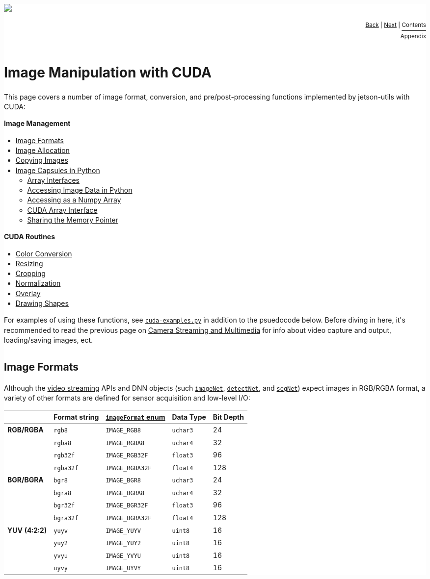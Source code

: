 <img src="https://github.com/dusty-nv/jetson-inference/raw/master/docs/images/deep-vision-header.jpg" width="100%">
<p align="right"><sup><a href="aux-streaming.md">Back</a> | <a href="https://github.com/dusty-nv/ros_deep_learning">Next</a> | </sup><a href="../README.md#hello-ai-world"><sup>Contents</sup></a>
<br/>
<sup>Appendix</sup></p>  

# Image Manipulation with CUDA

This page covers a number of image format, conversion, and pre/post-processing functions implemented by jetson-utils with CUDA:

**Image Management**
* [Image Formats](#image-formats)
* [Image Allocation](#image-allocation)
* [Copying Images](#copying-images)
* [Image Capsules in Python](#image-capsules-in-python)
	* [Array Interfaces](#array-interfaces)
	* [Accessing Image Data in Python](#accessing-image-data-in-python)
	* [Accessing as a Numpy Array](#accessing-as-a-numpy-array)
	* [CUDA Array Interface](#cuda-array-interface)
	* [Sharing the Memory Pointer](#sharing-the-memory-pointer)

**CUDA Routines**
* [Color Conversion](#color-conversion)
* [Resizing](#resizing)
* [Cropping](#cropping)
* [Normalization](#normalization)
* [Overlay](#overlay)
* [Drawing Shapes](#drawing-shapes)

For examples of using these functions, see [`cuda-examples.py`](https://github.com/dusty-nv/jetson-utils/tree/master/python/examples/cuda-examples.py) in addition to the psuedocode below.  Before diving in here, it's recommended to read the previous page on [Camera Streaming and Multimedia](aux-streaming.md) for info about video capture and output, loading/saving images, ect.

## Image Formats

Although the [video streaming](aux-streaming#source-code) APIs and DNN objects (such [`imageNet`](c/imageNet.h), [`detectNet`](c/detectNet.h), and [`segNet`](c/segNet.h)) expect images in RGB/RGBA format, a variety of other formats are defined for sensor acquisition and low-level I/O:  

|                 | Format string | [`imageFormat` enum](https://rawgit.com/dusty-nv/jetson-inference/master/docs/html/group__imageFormat.html#ga931c48e08f361637d093355d64583406)   | Data Type | Bit Depth |
|-----------------|---------------|--------------------|-----------|-----------|
| **RGB/RGBA**    | `rgb8`        | `IMAGE_RGB8`       | `uchar3`  | 24        |
|                 | `rgba8`       | `IMAGE_RGBA8`      | `uchar4`  | 32        |
|                 | `rgb32f`      | `IMAGE_RGB32F`     | `float3`  | 96        |
|                 | `rgba32f`     | `IMAGE_RGBA32F`    | `float4`  | 128       |
| **BGR/BGRA**    | `bgr8`        | `IMAGE_BGR8`       | `uchar3`  | 24        |
|                 | `bgra8`       | `IMAGE_BGRA8`      | `uchar4`  | 32        |
|                 | `bgr32f`      | `IMAGE_BGR32F`     | `float3`  | 96        |
|                 | `bgra32f`     | `IMAGE_BGRA32F`    | `float4`  | 128       |
| **YUV (4:2:2)** | `yuyv`        | `IMAGE_YUYV`       | `uint8`   | 16        |
|                 | `yuy2`        | `IMAGE_YUY2`       | `uint8`   | 16        |
|                 | `yvyu`        | `IMAGE_YVYU`       | `uint8`   | 16        |
|                 | `uyvy`        | `IMAGE_UYVY`       | `uint8`   | 16        |
